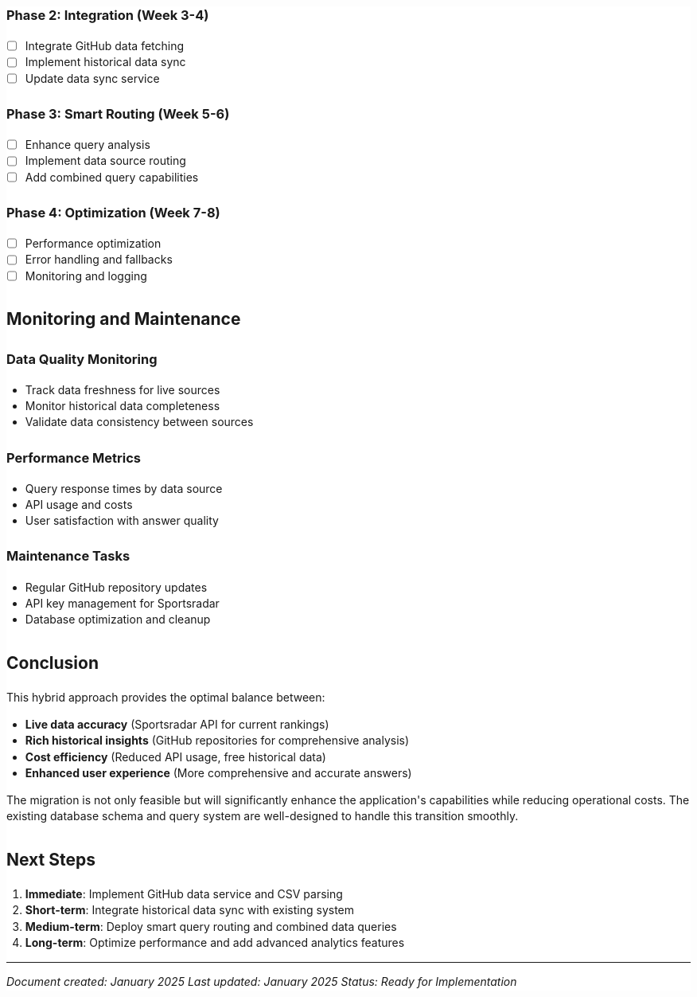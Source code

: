 ### Phase 2: Integration (Week 3-4)
- [ ] Integrate GitHub data fetching
- [ ] Implement historical data sync
- [ ] Update data sync service

### Phase 3: Smart Routing (Week 5-6)
- [ ] Enhance query analysis
- [ ] Implement data source routing
- [ ] Add combined query capabilities

### Phase 4: Optimization (Week 7-8)
- [ ] Performance optimization
- [ ] Error handling and fallbacks
- [ ] Monitoring and logging

## Monitoring and Maintenance

### Data Quality Monitoring
- Track data freshness for live sources
- Monitor historical data completeness
- Validate data consistency between sources

### Performance Metrics
- Query response times by data source
- API usage and costs
- User satisfaction with answer quality

### Maintenance Tasks
- Regular GitHub repository updates
- API key management for Sportsradar
- Database optimization and cleanup

## Conclusion

This hybrid approach provides the optimal balance between:
- **Live data accuracy** (Sportsradar API for current rankings)
- **Rich historical insights** (GitHub repositories for comprehensive analysis)
- **Cost efficiency** (Reduced API usage, free historical data)
- **Enhanced user experience** (More comprehensive and accurate answers)

The migration is not only feasible but will significantly enhance the application's capabilities while reducing operational costs. The existing database schema and query system are well-designed to handle this transition smoothly.

## Next Steps

1. **Immediate**: Implement GitHub data service and CSV parsing
2. **Short-term**: Integrate historical data sync with existing system
3. **Medium-term**: Deploy smart query routing and combined data queries
4. **Long-term**: Optimize performance and add advanced analytics features

---

*Document created: January 2025*
*Last updated: January 2025*
*Status: Ready for Implementation*
